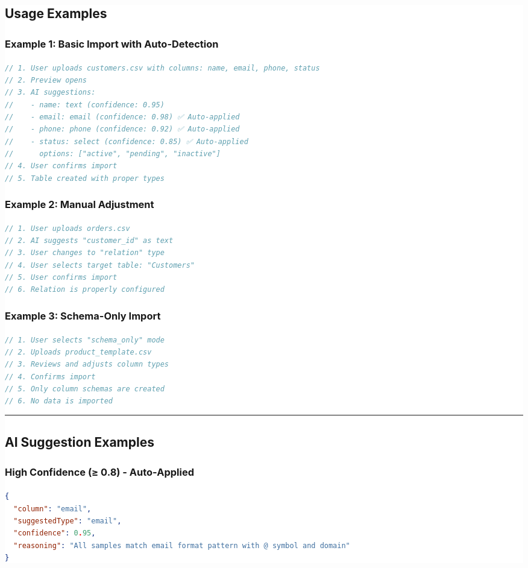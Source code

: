 
## Usage Examples

### Example 1: Basic Import with Auto-Detection

```typescript
// 1. User uploads customers.csv with columns: name, email, phone, status
// 2. Preview opens
// 3. AI suggestions:
//    - name: text (confidence: 0.95)
//    - email: email (confidence: 0.98) ✅ Auto-applied
//    - phone: phone (confidence: 0.92) ✅ Auto-applied
//    - status: select (confidence: 0.85) ✅ Auto-applied
//      options: ["active", "pending", "inactive"]
// 4. User confirms import
// 5. Table created with proper types
```

### Example 2: Manual Adjustment

```typescript
// 1. User uploads orders.csv
// 2. AI suggests "customer_id" as text
// 3. User changes to "relation" type
// 4. User selects target table: "Customers"
// 5. User confirms import
// 6. Relation is properly configured
```

### Example 3: Schema-Only Import

```typescript
// 1. User selects "schema_only" mode
// 2. Uploads product_template.csv
// 3. Reviews and adjusts column types
// 4. Confirms import
// 5. Only column schemas are created
// 6. No data is imported
```

---

## AI Suggestion Examples

### High Confidence (≥ 0.8) - Auto-Applied

```json
{
  "column": "email",
  "suggestedType": "email",
  "confidence": 0.95,
  "reasoning": "All samples match email format pattern with @ symbol and domain"
}
```
